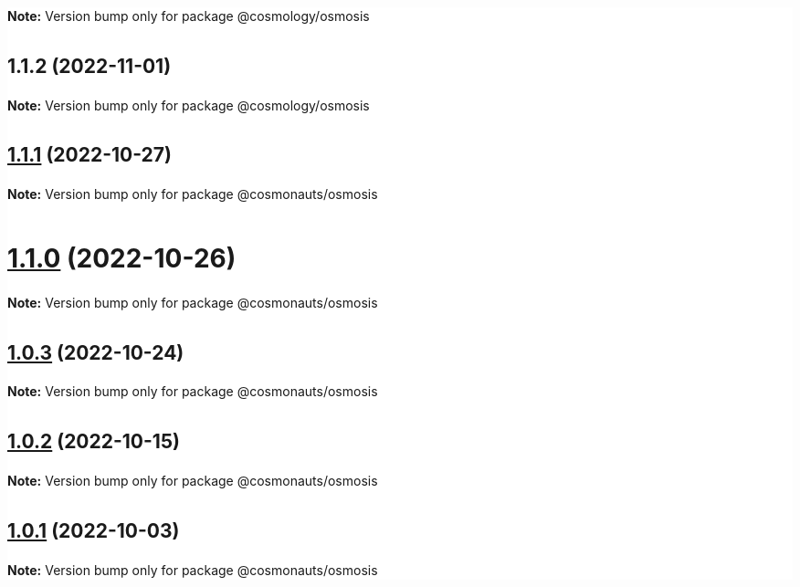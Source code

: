 **Note:** Version bump only for package @cosmology/osmosis





## 1.1.2 (2022-11-01)

**Note:** Version bump only for package @cosmology/osmosis





## [1.1.1](https://github.com/cosmology-tech/create-cosmos-app/compare/@cosmonauts/osmosis@1.1.0...@cosmonauts/osmosis@1.1.1) (2022-10-27)

**Note:** Version bump only for package @cosmonauts/osmosis





# [1.1.0](https://github.com/cosmology-tech/create-cosmos-app/compare/@cosmonauts/osmosis@1.0.3...@cosmonauts/osmosis@1.1.0) (2022-10-26)

**Note:** Version bump only for package @cosmonauts/osmosis





## [1.0.3](https://github.com/cosmology-tech/create-cosmos-app/compare/@cosmonauts/osmosis@1.0.2...@cosmonauts/osmosis@1.0.3) (2022-10-24)

**Note:** Version bump only for package @cosmonauts/osmosis





## [1.0.2](https://github.com/cosmology-tech/create-cosmos-app/compare/@cosmonauts/osmosis@1.0.1...@cosmonauts/osmosis@1.0.2) (2022-10-15)

**Note:** Version bump only for package @cosmonauts/osmosis





## [1.0.1](https://github.com/cosmology-tech/create-cosmos-app/compare/@cosmonauts/osmosis@1.0.0...@cosmonauts/osmosis@1.0.1) (2022-10-03)

**Note:** Version bump only for package @cosmonauts/osmosis

